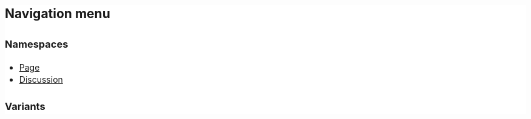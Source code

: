</div>

</div>

</div>

<div id="mw-navigation">

## Navigation menu

<div id="mw-head">



<div id="left-navigation">

<div id="p-namespaces" class="vectorTabs" role="navigation"
aria-labelledby="p-namespaces-label">

### Namespaces

- <span id="ca-nstab-main"><a href="January_2010_GMOD_Meeting" accesskey="c"
  title="View the content page [c]">Page</a></span>
- <span id="ca-talk"><a href="Talk:January_2010_GMOD_Meeting" accesskey="t"
  title="Discussion about the content page [t]">Discussion</a></span>

</div>

<div id="p-variants" class="vectorMenu emptyPortlet" role="navigation"
aria-labelledby="p-variants-label">

### 

### Variants[](#)

<div class="menu">

</div>

</div>

</div>

<div id="right-navigation">





</div>



</div>

</div>

</div>

<div id="mw-panel">

<div id="p-logo" role="banner">
